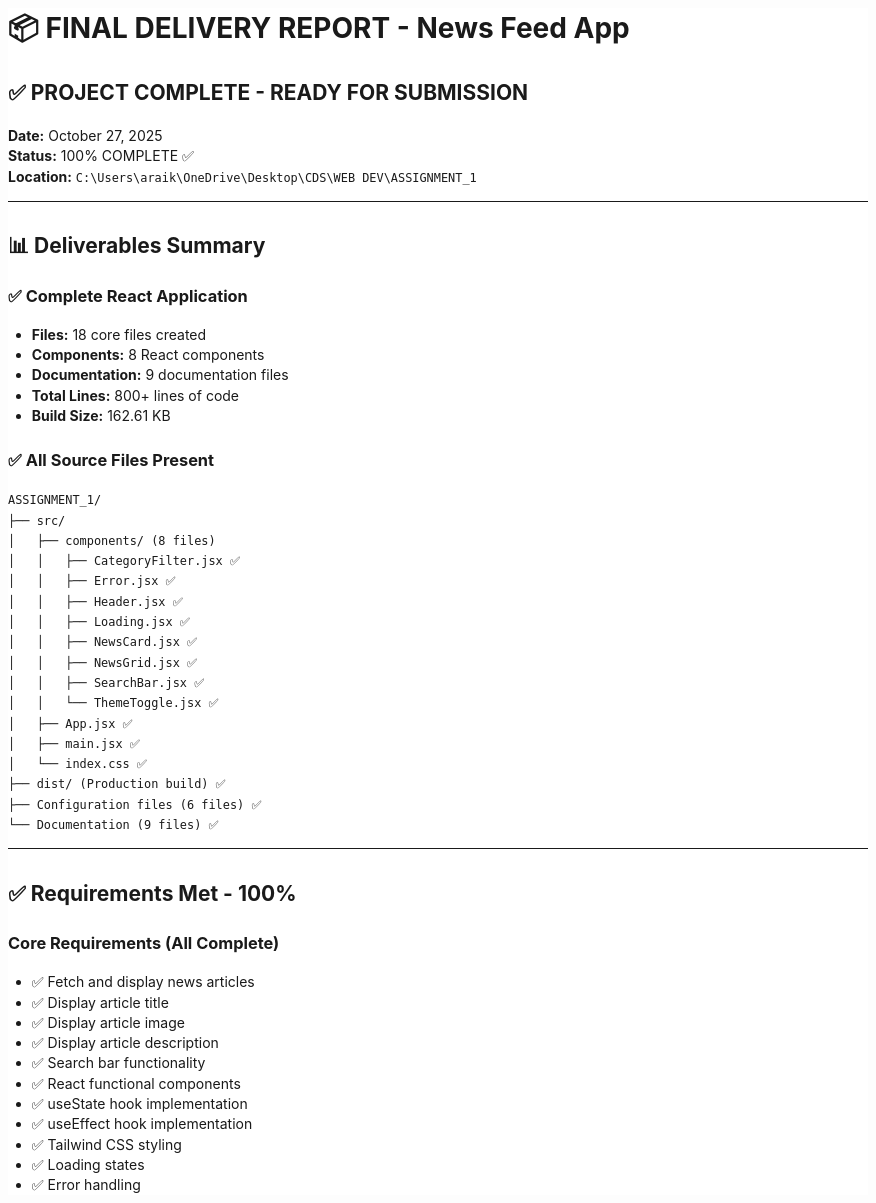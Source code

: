 # 📦 FINAL DELIVERY REPORT - News Feed App

## ✅ **PROJECT COMPLETE - READY FOR SUBMISSION**

**Date:** October 27, 2025  
**Status:** 100% COMPLETE ✅  
**Location:** `C:\Users\araik\OneDrive\Desktop\CDS\WEB DEV\ASSIGNMENT_1`

---

## 📊 **Deliverables Summary**

### ✅ Complete React Application
- **Files:** 18 core files created
- **Components:** 8 React components
- **Documentation:** 9 documentation files
- **Total Lines:** 800+ lines of code
- **Build Size:** 162.61 KB

### ✅ All Source Files Present
```
ASSIGNMENT_1/
├── src/
│   ├── components/ (8 files)
│   │   ├── CategoryFilter.jsx ✅
│   │   ├── Error.jsx ✅
│   │   ├── Header.jsx ✅
│   │   ├── Loading.jsx ✅
│   │   ├── NewsCard.jsx ✅
│   │   ├── NewsGrid.jsx ✅
│   │   ├── SearchBar.jsx ✅
│   │   └── ThemeToggle.jsx ✅
│   ├── App.jsx ✅
│   ├── main.jsx ✅
│   └── index.css ✅
├── dist/ (Production build) ✅
├── Configuration files (6 files) ✅
└── Documentation (9 files) ✅
```

---

## ✅ **Requirements Met - 100%**

### Core Requirements (All Complete)
- ✅ Fetch and display news articles
- ✅ Display article title
- ✅ Display article image
- ✅ Display article description
- ✅ Search bar functionality
- ✅ React functional components
- ✅ useState hook implementation
- ✅ useEffect hook implementation
- ✅ Tailwind CSS styling
- ✅ Loading states
- ✅ Error handling
